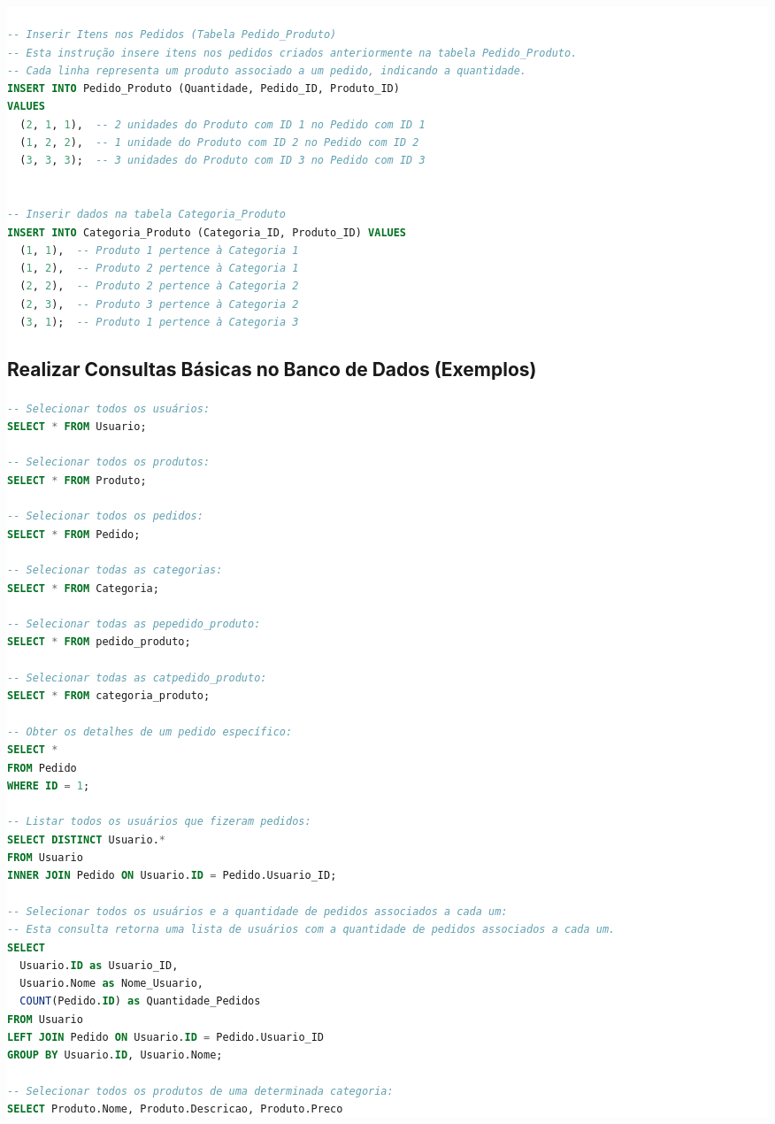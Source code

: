 ````sql

-- Inserir Itens nos Pedidos (Tabela Pedido_Produto)
-- Esta instrução insere itens nos pedidos criados anteriormente na tabela Pedido_Produto.
-- Cada linha representa um produto associado a um pedido, indicando a quantidade.
INSERT INTO Pedido_Produto (Quantidade, Pedido_ID, Produto_ID)
VALUES 
  (2, 1, 1),  -- 2 unidades do Produto com ID 1 no Pedido com ID 1
  (1, 2, 2),  -- 1 unidade do Produto com ID 2 no Pedido com ID 2
  (3, 3, 3);  -- 3 unidades do Produto com ID 3 no Pedido com ID 3
  

-- Inserir dados na tabela Categoria_Produto
INSERT INTO Categoria_Produto (Categoria_ID, Produto_ID) VALUES
  (1, 1),  -- Produto 1 pertence à Categoria 1
  (1, 2),  -- Produto 2 pertence à Categoria 1
  (2, 2),  -- Produto 2 pertence à Categoria 2
  (2, 3),  -- Produto 3 pertence à Categoria 2
  (3, 1);  -- Produto 1 pertence à Categoria 3
````

## Realizar Consultas Básicas no Banco de Dados (Exemplos)

````sql
-- Selecionar todos os usuários:
SELECT * FROM Usuario;

-- Selecionar todos os produtos:
SELECT * FROM Produto;

-- Selecionar todos os pedidos:
SELECT * FROM Pedido;

-- Selecionar todas as categorias:
SELECT * FROM Categoria;

-- Selecionar todas as pepedido_produto:
SELECT * FROM pedido_produto;

-- Selecionar todas as catpedido_produto:
SELECT * FROM categoria_produto;

-- Obter os detalhes de um pedido específico:
SELECT *
FROM Pedido
WHERE ID = 1;

-- Listar todos os usuários que fizeram pedidos:
SELECT DISTINCT Usuario.*
FROM Usuario
INNER JOIN Pedido ON Usuario.ID = Pedido.Usuario_ID;

-- Selecionar todos os usuários e a quantidade de pedidos associados a cada um:
-- Esta consulta retorna uma lista de usuários com a quantidade de pedidos associados a cada um.
SELECT
  Usuario.ID as Usuario_ID,
  Usuario.Nome as Nome_Usuario,
  COUNT(Pedido.ID) as Quantidade_Pedidos
FROM Usuario
LEFT JOIN Pedido ON Usuario.ID = Pedido.Usuario_ID
GROUP BY Usuario.ID, Usuario.Nome;

-- Selecionar todos os produtos de uma determinada categoria:
SELECT Produto.Nome, Produto.Descricao, Produto.Preco
````